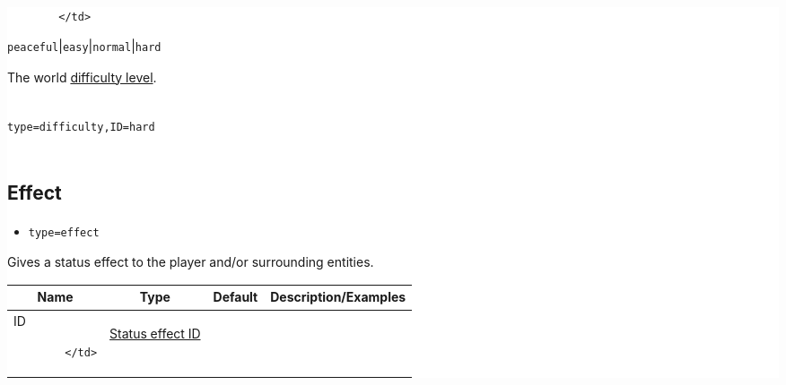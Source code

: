                 
            </td>
<td class="no-p-margin">

`peaceful`\|`easy`\|`normal`\|`hard`

</td>
<td class="no-p-margin">



</td>
<td>
<div class="no-p-margin">

The world [difficulty level](https://minecraft.gamepedia.com/Difficulty).

</div>
                <br />
                <div style="word-break: break-all;">
                    <code>type=difficulty,ID=hard</code>
                </div>
                            </td>
        </tr>
    </tbody>
</table>
<br />




## Effect

-   `type=effect`

Gives a status effect to the player and/or surrounding entities.

<table>
    <thead>
        <th>Name</th>
        <th>Type</th>
        <th>Default</th>
        <th>Description/Examples</th>
    </thead>
    <tbody>
        <!-- prettier-ignore -->
        <tr>
            <td>ID
                
                
            </td>
<td class="no-p-margin">

[Status effect ID](https://minecraft.gamepedia.com/Status_effect)

</td>
<td class="no-p-margin">

